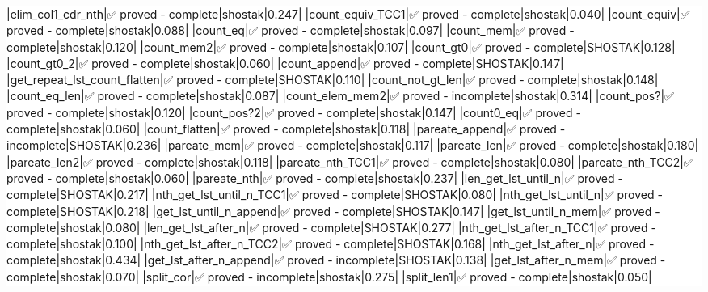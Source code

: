 |elim_col1_cdr_nth|✅ proved - complete|shostak|0.247|
|count_equiv_TCC1|✅ proved - complete|shostak|0.040|
|count_equiv|✅ proved - complete|shostak|0.088|
|count_eq|✅ proved - complete|shostak|0.097|
|count_mem|✅ proved - complete|shostak|0.120|
|count_mem2|✅ proved - complete|shostak|0.107|
|count_gt0|✅ proved - complete|SHOSTAK|0.128|
|count_gt0_2|✅ proved - complete|shostak|0.060|
|count_append|✅ proved - complete|SHOSTAK|0.147|
|get_repeat_lst_count_flatten|✅ proved - complete|SHOSTAK|0.110|
|count_not_gt_len|✅ proved - complete|shostak|0.148|
|count_eq_len|✅ proved - complete|shostak|0.087|
|count_elem_mem2|✅ proved - incomplete|shostak|0.314|
|count_pos?|✅ proved - complete|shostak|0.120|
|count_pos?2|✅ proved - complete|shostak|0.147|
|count0_eq|✅ proved - complete|shostak|0.060|
|count_flatten|✅ proved - complete|shostak|0.118|
|pareate_append|✅ proved - incomplete|SHOSTAK|0.236|
|pareate_mem|✅ proved - complete|shostak|0.117|
|pareate_len|✅ proved - complete|shostak|0.180|
|pareate_len2|✅ proved - complete|shostak|0.118|
|pareate_nth_TCC1|✅ proved - complete|shostak|0.080|
|pareate_nth_TCC2|✅ proved - complete|shostak|0.060|
|pareate_nth|✅ proved - complete|shostak|0.237|
|len_get_lst_until_n|✅ proved - complete|SHOSTAK|0.217|
|nth_get_lst_until_n_TCC1|✅ proved - complete|SHOSTAK|0.080|
|nth_get_lst_until_n|✅ proved - complete|SHOSTAK|0.218|
|get_lst_until_n_append|✅ proved - complete|SHOSTAK|0.147|
|get_lst_until_n_mem|✅ proved - complete|shostak|0.080|
|len_get_lst_after_n|✅ proved - complete|SHOSTAK|0.277|
|nth_get_lst_after_n_TCC1|✅ proved - complete|shostak|0.100|
|nth_get_lst_after_n_TCC2|✅ proved - complete|SHOSTAK|0.168|
|nth_get_lst_after_n|✅ proved - complete|shostak|0.434|
|get_lst_after_n_append|✅ proved - incomplete|SHOSTAK|0.138|
|get_lst_after_n_mem|✅ proved - complete|shostak|0.070|
|split_cor|✅ proved - incomplete|shostak|0.275|
|split_len1|✅ proved - complete|shostak|0.050|